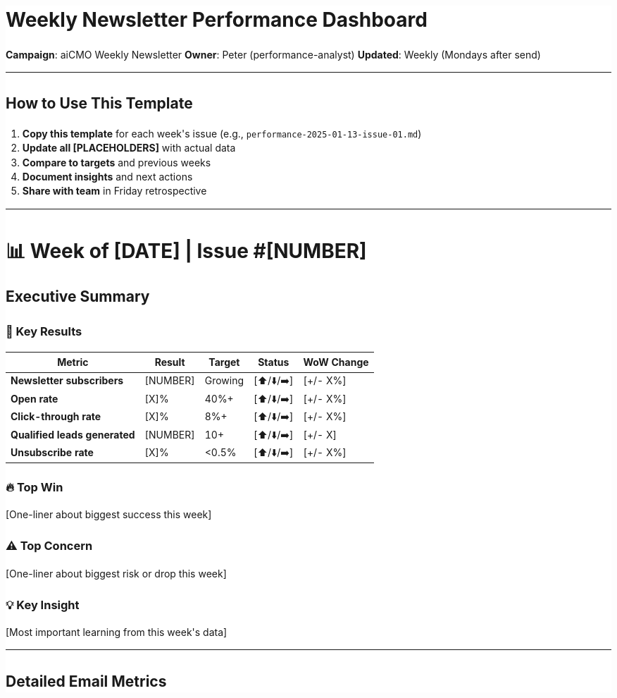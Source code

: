 # Weekly Newsletter Performance Dashboard

**Campaign**: aiCMO Weekly Newsletter
**Owner**: Peter (performance-analyst)
**Updated**: Weekly (Mondays after send)

---

## How to Use This Template

1. **Copy this template** for each week's issue (e.g., `performance-2025-01-13-issue-01.md`)
2. **Update all [PLACEHOLDERS]** with actual data
3. **Compare to targets** and previous weeks
4. **Document insights** and next actions
5. **Share with team** in Friday retrospective

---

# 📊 Week of [DATE] | Issue #[NUMBER]

## Executive Summary

### 🎯 Key Results

| Metric | Result | Target | Status | WoW Change |
|--------|--------|--------|--------|------------|
| **Newsletter subscribers** | [NUMBER] | Growing | [⬆️/⬇️/➡️] | [+/- X%] |
| **Open rate** | [X]% | 40%+ | [⬆️/⬇️/➡️] | [+/- X%] |
| **Click-through rate** | [X]% | 8%+ | [⬆️/⬇️/➡️] | [+/- X%] |
| **Qualified leads generated** | [NUMBER] | 10+ | [⬆️/⬇️/➡️] | [+/- X] |
| **Unsubscribe rate** | [X]% | <0.5% | [⬆️/⬇️/➡️] | [+/- X%] |

### 🔥 Top Win
[One-liner about biggest success this week]

### ⚠️ Top Concern
[One-liner about biggest risk or drop this week]

### 💡 Key Insight
[Most important learning from this week's data]

---

## Detailed Email Metrics
